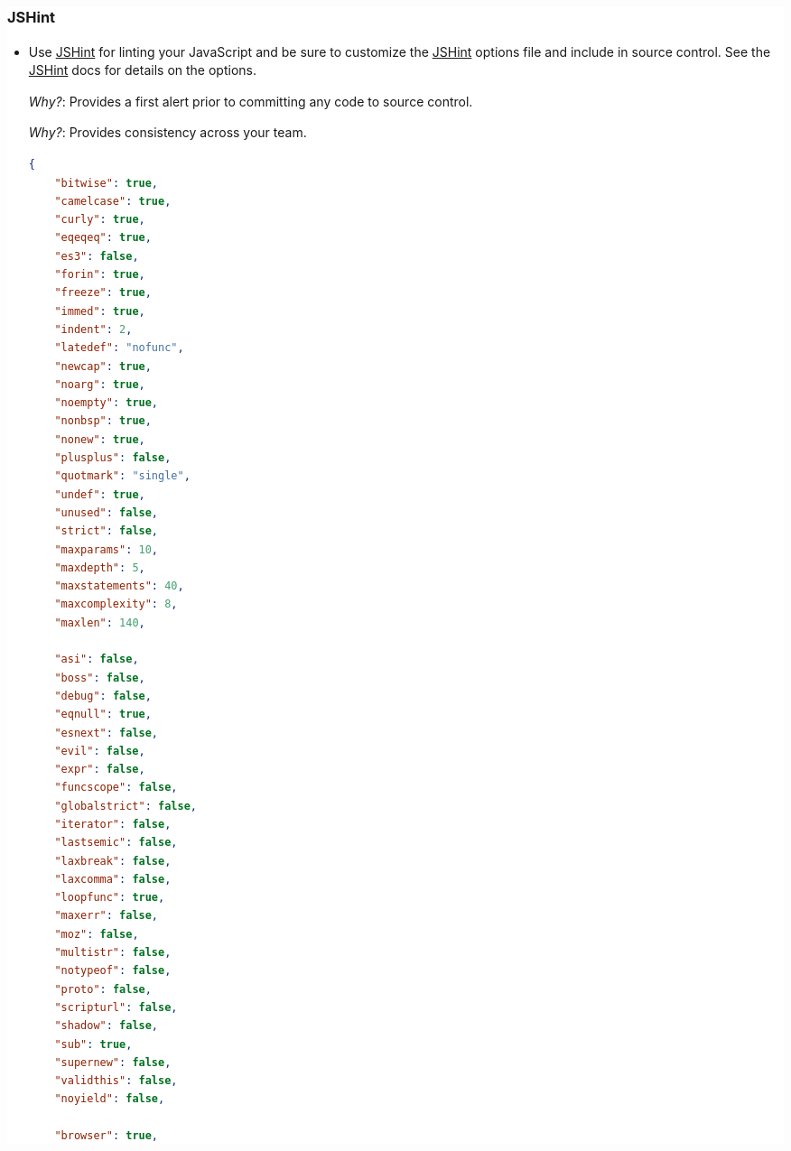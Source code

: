 ### JSHint

* Use [JSHint](http://www.jshint.com/) for linting your JavaScript and be sure to customize the [JSHint](http://www.jshint.com/) options file and include in source control. See the [JSHint](http://www.jshint.com/docs/) docs for details on the options.

  *Why?*: Provides a first alert prior to committing any code to source control.

  *Why?*: Provides consistency across your team.

  ```json
  {
      "bitwise": true,
      "camelcase": true,
      "curly": true,
      "eqeqeq": true,
      "es3": false,
      "forin": true,
      "freeze": true,
      "immed": true,
      "indent": 2,
      "latedef": "nofunc",
      "newcap": true,
      "noarg": true,
      "noempty": true,
      "nonbsp": true,
      "nonew": true,
      "plusplus": false,
      "quotmark": "single",
      "undef": true,
      "unused": false,
      "strict": false,
      "maxparams": 10,
      "maxdepth": 5,
      "maxstatements": 40,
      "maxcomplexity": 8,
      "maxlen": 140,

      "asi": false,
      "boss": false,
      "debug": false,
      "eqnull": true,
      "esnext": false,
      "evil": false,
      "expr": false,
      "funcscope": false,
      "globalstrict": false,
      "iterator": false,
      "lastsemic": false,
      "laxbreak": false,
      "laxcomma": false,
      "loopfunc": true,
      "maxerr": false,
      "moz": false,
      "multistr": false,
      "notypeof": false,
      "proto": false,
      "scripturl": false,
      "shadow": false,
      "sub": true,
      "supernew": false,
      "validthis": false,
      "noyield": false,

      "browser": true,
  ```